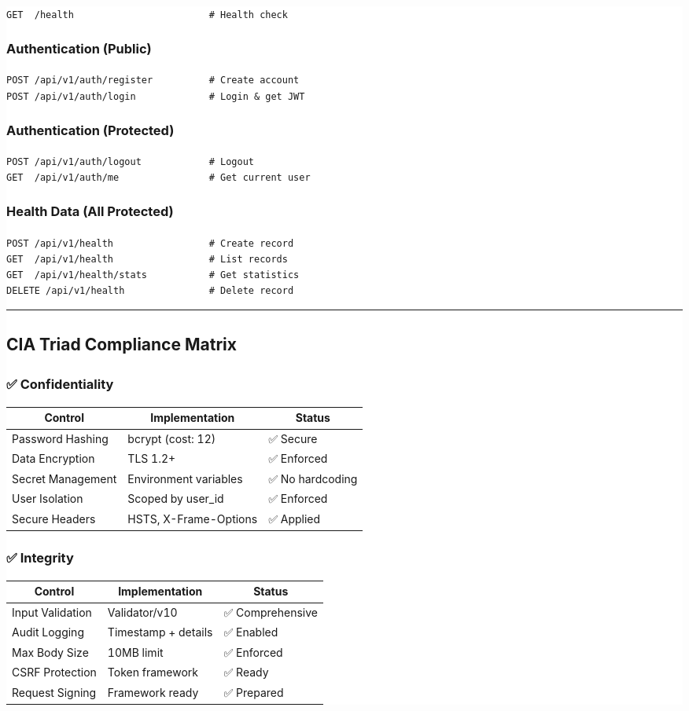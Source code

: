 ```
GET  /health                        # Health check
```

### Authentication (Public)

```
POST /api/v1/auth/register          # Create account
POST /api/v1/auth/login             # Login & get JWT
```

### Authentication (Protected)

```
POST /api/v1/auth/logout            # Logout
GET  /api/v1/auth/me                # Get current user
```

### Health Data (All Protected)

```
POST /api/v1/health                 # Create record
GET  /api/v1/health                 # List records
GET  /api/v1/health/stats           # Get statistics
DELETE /api/v1/health               # Delete record
```

---

## CIA Triad Compliance Matrix

### ✅ Confidentiality

| Control           | Implementation        | Status           |
| ----------------- | --------------------- | ---------------- |
| Password Hashing  | bcrypt (cost: 12)     | ✅ Secure        |
| Data Encryption   | TLS 1.2+              | ✅ Enforced      |
| Secret Management | Environment variables | ✅ No hardcoding |
| User Isolation    | Scoped by user_id     | ✅ Enforced      |
| Secure Headers    | HSTS, X-Frame-Options | ✅ Applied       |

### ✅ Integrity

| Control          | Implementation      | Status           |
| ---------------- | ------------------- | ---------------- |
| Input Validation | Validator/v10       | ✅ Comprehensive |
| Audit Logging    | Timestamp + details | ✅ Enabled       |
| Max Body Size    | 10MB limit          | ✅ Enforced      |
| CSRF Protection  | Token framework     | ✅ Ready         |
| Request Signing  | Framework ready     | ✅ Prepared      |
